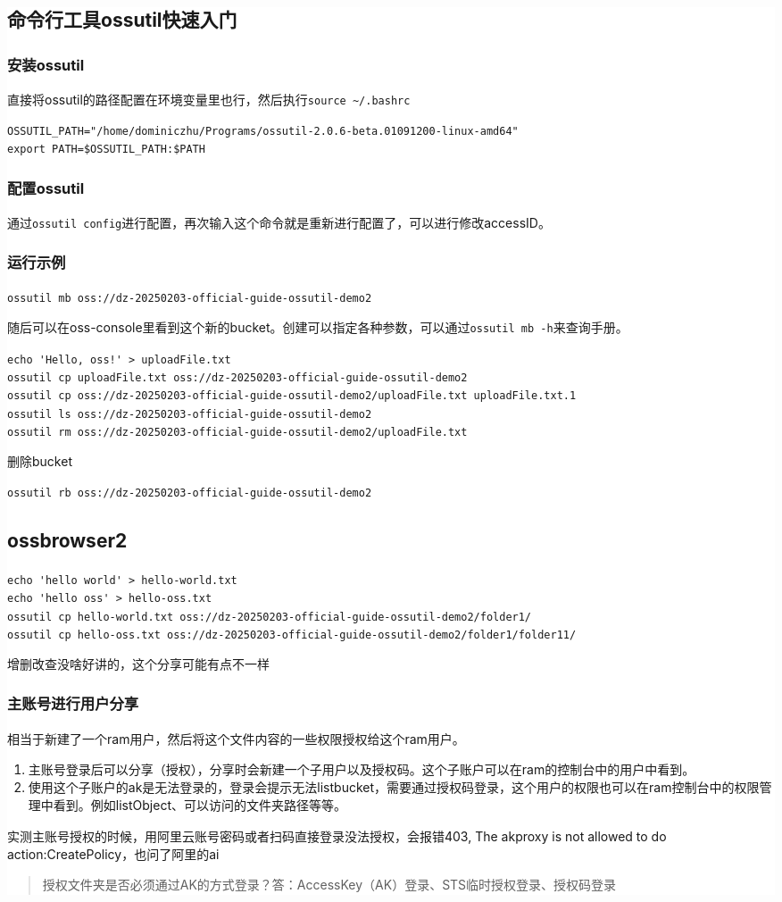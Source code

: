 ## 命令行工具ossutil快速入门

### 安装ossutil

直接将ossutil的路径配置在环境变量里也行，然后执行`source ~/.bashrc`
```
OSSUTIL_PATH="/home/dominiczhu/Programs/ossutil-2.0.6-beta.01091200-linux-amd64"
export PATH=$OSSUTIL_PATH:$PATH
```

### 配置ossutil
通过`ossutil config`进行配置，再次输入这个命令就是重新进行配置了，可以进行修改accessID。

### 运行示例

```shell
ossutil mb oss://dz-20250203-official-guide-ossutil-demo2
```
随后可以在oss-console里看到这个新的bucket。创建可以指定各种参数，可以通过`ossutil mb -h`来查询手册。


```shell
echo 'Hello, oss!' > uploadFile.txt
ossutil cp uploadFile.txt oss://dz-20250203-official-guide-ossutil-demo2
ossutil cp oss://dz-20250203-official-guide-ossutil-demo2/uploadFile.txt uploadFile.txt.1
ossutil ls oss://dz-20250203-official-guide-ossutil-demo2
ossutil rm oss://dz-20250203-official-guide-ossutil-demo2/uploadFile.txt
```

删除bucket
```shell
ossutil rb oss://dz-20250203-official-guide-ossutil-demo2
```

## ossbrowser2

```shell
echo 'hello world' > hello-world.txt
echo 'hello oss' > hello-oss.txt
ossutil cp hello-world.txt oss://dz-20250203-official-guide-ossutil-demo2/folder1/
ossutil cp hello-oss.txt oss://dz-20250203-official-guide-ossutil-demo2/folder1/folder11/
```

增删改查没啥好讲的，这个分享可能有点不一样
### 主账号进行用户分享
相当于新建了一个ram用户，然后将这个文件内容的一些权限授权给这个ram用户。
1. 主账号登录后可以分享（授权），分享时会新建一个子用户以及授权码。这个子账户可以在ram的控制台中的用户中看到。
2. 使用这个子账户的ak是无法登录的，登录会提示无法listbucket，需要通过授权码登录，这个用户的权限也可以在ram控制台中的权限管理中看到。例如listObject、可以访问的文件夹路径等等。

实测主账号授权的时候，用阿里云账号密码或者扫码直接登录没法授权，会报错403, The akproxy is not allowed to do action:CreatePolicy，也问了阿里的ai
> 授权文件夹是否必须通过AK的方式登录？答：AccessKey（AK）登录、STS临时授权登录、授权码登录
